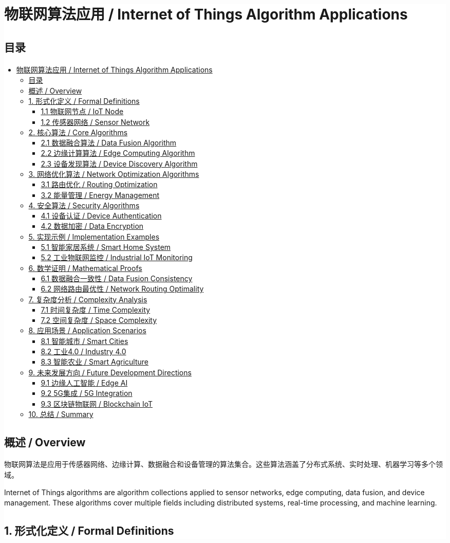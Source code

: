 # 物联网算法应用 / Internet of Things Algorithm Applications

## 目录

- [物联网算法应用 / Internet of Things Algorithm Applications](#物联网算法应用--internet-of-things-algorithm-applications)
  - [目录](#目录)
  - [概述 / Overview](#概述--overview)
  - [1. 形式化定义 / Formal Definitions](#1-形式化定义--formal-definitions)
    - [1.1 物联网节点 / IoT Node](#11-物联网节点--iot-node)
    - [1.2 传感器网络 / Sensor Network](#12-传感器网络--sensor-network)
  - [2. 核心算法 / Core Algorithms](#2-核心算法--core-algorithms)
    - [2.1 数据融合算法 / Data Fusion Algorithm](#21-数据融合算法--data-fusion-algorithm)
    - [2.2 边缘计算算法 / Edge Computing Algorithm](#22-边缘计算算法--edge-computing-algorithm)
    - [2.3 设备发现算法 / Device Discovery Algorithm](#23-设备发现算法--device-discovery-algorithm)
  - [3. 网络优化算法 / Network Optimization Algorithms](#3-网络优化算法--network-optimization-algorithms)
    - [3.1 路由优化 / Routing Optimization](#31-路由优化--routing-optimization)
    - [3.2 能量管理 / Energy Management](#32-能量管理--energy-management)
  - [4. 安全算法 / Security Algorithms](#4-安全算法--security-algorithms)
    - [4.1 设备认证 / Device Authentication](#41-设备认证--device-authentication)
    - [4.2 数据加密 / Data Encryption](#42-数据加密--data-encryption)
  - [5. 实现示例 / Implementation Examples](#5-实现示例--implementation-examples)
    - [5.1 智能家居系统 / Smart Home System](#51-智能家居系统--smart-home-system)
    - [5.2 工业物联网监控 / Industrial IoT Monitoring](#52-工业物联网监控--industrial-iot-monitoring)
  - [6. 数学证明 / Mathematical Proofs](#6-数学证明--mathematical-proofs)
    - [6.1 数据融合一致性 / Data Fusion Consistency](#61-数据融合一致性--data-fusion-consistency)
    - [6.2 网络路由最优性 / Network Routing Optimality](#62-网络路由最优性--network-routing-optimality)
  - [7. 复杂度分析 / Complexity Analysis](#7-复杂度分析--complexity-analysis)
    - [7.1 时间复杂度 / Time Complexity](#71-时间复杂度--time-complexity)
    - [7.2 空间复杂度 / Space Complexity](#72-空间复杂度--space-complexity)
  - [8. 应用场景 / Application Scenarios](#8-应用场景--application-scenarios)
    - [8.1 智能城市 / Smart Cities](#81-智能城市--smart-cities)
    - [8.2 工业4.0 / Industry 4.0](#82-工业40--industry-40)
    - [8.3 智能农业 / Smart Agriculture](#83-智能农业--smart-agriculture)
  - [9. 未来发展方向 / Future Development Directions](#9-未来发展方向--future-development-directions)
    - [9.1 边缘人工智能 / Edge AI](#91-边缘人工智能--edge-ai)
    - [9.2 5G集成 / 5G Integration](#92-5g集成--5g-integration)
    - [9.3 区块链物联网 / Blockchain IoT](#93-区块链物联网--blockchain-iot)
  - [10. 总结 / Summary](#10-总结--summary)

## 概述 / Overview

物联网算法是应用于传感器网络、边缘计算、数据融合和设备管理的算法集合。这些算法涵盖了分布式系统、实时处理、机器学习等多个领域。

Internet of Things algorithms are algorithm collections applied to sensor networks, edge computing, data fusion, and device management. These algorithms cover multiple fields including distributed systems, real-time processing, and machine learning.

## 1. 形式化定义 / Formal Definitions

